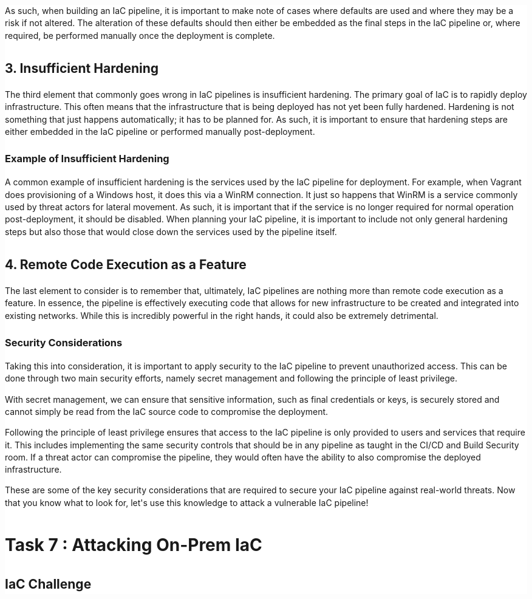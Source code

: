 As such, when building an IaC pipeline, it is important to make note of cases where defaults are used and where they may be a risk if not altered. The alteration of these defaults should then either be embedded as the final steps in the IaC pipeline or, where required, be performed manually once the deployment is complete.

## 3. Insufficient Hardening

The third element that commonly goes wrong in IaC pipelines is insufficient hardening. The primary goal of IaC is to rapidly deploy infrastructure. This often means that the infrastructure that is being deployed has not yet been fully hardened. Hardening is not something that just happens automatically; it has to be planned for. As such, it is important to ensure that hardening steps are either embedded in the IaC pipeline or performed manually post-deployment.

### Example of Insufficient Hardening

A common example of insufficient hardening is the services used by the IaC pipeline for deployment. For example, when Vagrant does provisioning of a Windows host, it does this via a WinRM connection. It just so happens that WinRM is a service commonly used by threat actors for lateral movement. As such, it is important that if the service is no longer required for normal operation post-deployment, it should be disabled. When planning your IaC pipeline, it is important to include not only general hardening steps but also those that would close down the services used by the pipeline itself.

## 4. Remote Code Execution as a Feature

The last element to consider is to remember that, ultimately, IaC pipelines are nothing more than remote code execution as a feature. In essence, the pipeline is effectively executing code that allows for new infrastructure to be created and integrated into existing networks. While this is incredibly powerful in the right hands, it could also be extremely detrimental.

### Security Considerations

Taking this into consideration, it is important to apply security to the IaC pipeline to prevent unauthorized access. This can be done through two main security efforts, namely secret management and following the principle of least privilege.

With secret management, we can ensure that sensitive information, such as final credentials or keys, is securely stored and cannot simply be read from the IaC source code to compromise the deployment.

Following the principle of least privilege ensures that access to the IaC pipeline is only provided to users and services that require it. This includes implementing the same security controls that should be in any pipeline as taught in the CI/CD and Build Security room. If a threat actor can compromise the pipeline, they would often have the ability to also compromise the deployed infrastructure.

These are some of the key security considerations that are required to secure your IaC pipeline against real-world threats. Now that you know what to look for, let's use this knowledge to attack a vulnerable IaC pipeline!

# Task 7 : Attacking On-Prem IaC

## IaC Challenge

